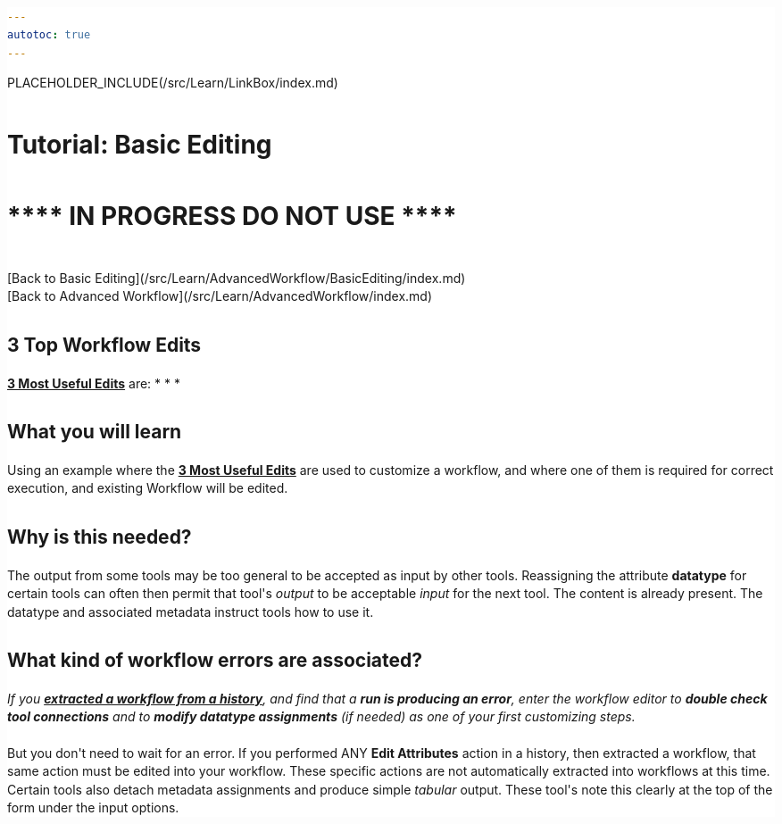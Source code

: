 ```yaml
---
autotoc: true
---
```

PLACEHOLDER_INCLUDE(/src/Learn/LinkBox/index.md)

# Tutorial: Basic Editing

<div class='right'></div>

# **** IN PROGRESS DO NOT USE ****

<br />
[Back to Basic Editing](/src/Learn/AdvancedWorkflow/BasicEditing/index.md)
<br />
[Back to Advanced Workflow](/src/Learn/AdvancedWorkflow/index.md)

## 3 Top Workflow Edits

**[3 Most Useful Edits](/src/Learn/AdvancedWorkflow/BasicEditing/index.md#a3_most_useful_edits)** are:
 *
 *
 *

## What you will learn

Using an example where the **[3 Most Useful Edits](/src/Learn/AdvancedWorkflow/BasicEditing/index.md#a3_most_useful_edits)** are used to customize a workflow, and where one of them is required for correct execution, and existing Workflow will be edited. 

## Why is this needed?

The output from some tools may be too general to be accepted as input by other tools. Reassigning the attribute **datatype** for certain tools can often then permit that tool's *output* to be acceptable *input* for the next tool. The content is already present. The datatype and associated metadata instruct tools how to use it.

## What kind of workflow errors are associated?

*If you **[extracted a workflow from a history](/src/Learn/AdvancedWorkflow/Extract/index.md)**, and find that a **run is producing an error**, enter the workflow editor to **double check tool connections** and to **modify datatype assignments** (if needed) as one of your first customizing steps.*
<br /> <br />
But you don't need to wait for an error. If you performed ANY **Edit Attributes** action in a history, then extracted a workflow, that same action must be edited into your workflow. These specific actions are not automatically extracted into workflows at this time. Certain tools also detach metadata assignments and produce simple *tabular* output. These tool's note this clearly at the top of the form under the input options.
